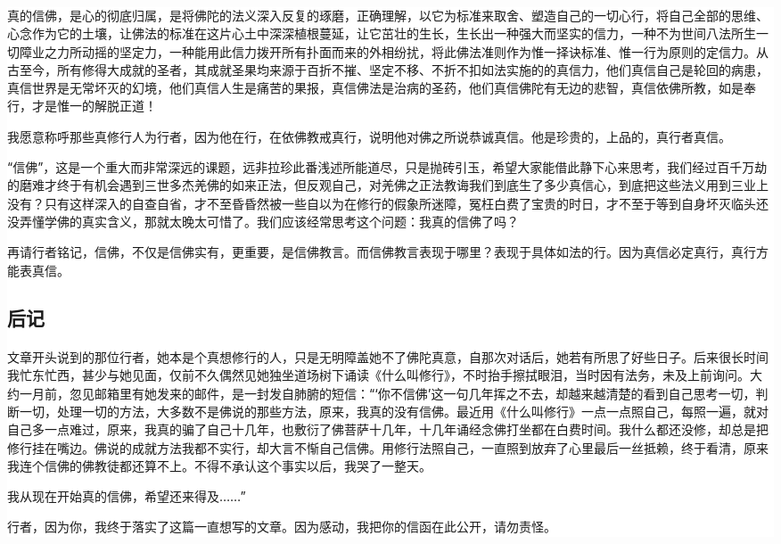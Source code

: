真的信佛，是心的彻底归属，是将佛陀的法义深入反复的琢磨，正确理解，以它为标准来取舍、塑造自己的一切心行，将自己全部的思维、心念作为它的土壤，让佛法的标准在这片心土中深深植根蔓延，让它茁壮的生长，生长出一种强大而坚实的信力，一种不为世间八法所生一切障业之力所动摇的坚定力，一种能用此信力拨开所有扑面而来的外相纷扰，将此佛法准则作为惟一择诀标准、惟一行为原则的定信力。从古至今，所有修得大成就的圣者，其成就圣果均来源于百折不摧、坚定不移、不折不扣如法实施的的真信力，他们真信自己是轮回的病患，真信世界是无常坏灭的幻境，他们真信人生是痛苦的果报，真信佛法是治病的圣药，他们真信佛陀有无边的悲智，真信依佛所教，如是奉行，才是惟一的解脱正道！

我愿意称呼那些真修行人为行者，因为他在行，在依佛教戒真行，说明他对佛之所说恭诚真信。他是珍贵的，上品的，真行者真信。

“信佛”，这是一个重大而非常深远的课题，远非拉珍此番浅述所能道尽，只是抛砖引玉，希望大家能借此静下心来思考，我们经过百千万劫的磨难才终于有机会遇到三世多杰羌佛的如来正法，但反观自己，对羌佛之正法教诲我们到底生了多少真信心，到底把这些法义用到三业上没有？只有这样深入的自查自省，才不至昏昏然被一些自以为在修行的假象所迷障，冤枉白费了宝贵的时日，才不至于等到自身坏灭临头还没弄懂学佛的真实含义，那就太晚太可惜了。我们应该经常思考这个问题：我真的信佛了吗？

再请行者铭记，信佛，不仅是信佛实有，更重要，是信佛教言。而信佛教言表现于哪里？表现于具体如法的行。因为真信必定真行，真行方能表真信。

## 后记

文章开头说到的那位行者，她本是个真想修行的人，只是无明障盖她不了佛陀真意，自那次对话后，她若有所思了好些日子。后来很长时间我忙东忙西，甚少与她见面，仅前不久偶然见她独坐道场树下诵读《什么叫修行》，不时抬手擦拭眼泪，当时因有法务，未及上前询问。大约一月前，忽见邮箱里有她发来的邮件，是一封发自肺腑的短信：“‘你不信佛’这一句几年挥之不去，却越来越清楚的看到自己思考一切，判断一切，处理一切的方法，大多数不是佛说的那些方法，原来，我真的没有信佛。最近用《什么叫修行》一点一点照自己，每照一遍，就对自己多一点难过，原来，我真的骗了自己十几年，也敷衍了佛菩萨十几年，十几年诵经念佛打坐都在白费时间。我什么都还没修，却总是把修行挂在嘴边。佛说的成就方法我都不实行，却大言不惭自己信佛。用修行法照自己，一直照到放弃了心里最后一丝抵赖，终于看清，原来我连个信佛的佛教徒都还算不上。不得不承认这个事实以后，我哭了一整天。

我从现在开始真的信佛，希望还来得及……”

行者，因为你，我终于落实了这篇一直想写的文章。因为感动，我把你的信函在此公开，请勿责怪。